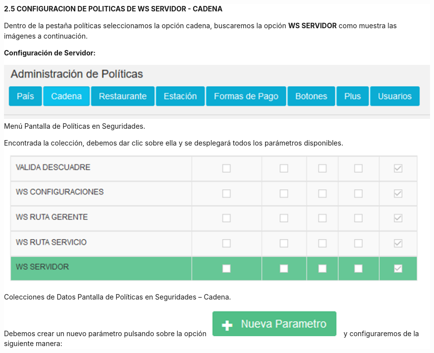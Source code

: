 **2.5	CONFIGURACION DE POLITICAS DE WS SERVIDOR - CADENA**

Dentro de la pestaña políticas seleccionamos la opción cadena, buscaremos la opción **WS SERVIDOR** como muestra las imágenes a continuación.

**Configuración de Servidor:**

![Ejemplo de Proceso Administracion Politicas](<Proceso Administracion Politicas.png>)
Menú Pantalla de Políticas en Seguridades.

Encontrada la colección, debemos dar clic sobre ella y se desplegará todos los parámetros disponibles. 

![Ejemplo de Proceso Encontrar Coleccion Clic](<Proceso Encontrar Coleccion Clic.png>)
Colecciones de Datos Pantalla de Políticas en Seguridades – Cadena.

Debemos crear un nuevo parámetro pulsando sobre la opción  ![Ejemplo de Proceso Nuevo Parametro](<Proceso Nuevo Parametro.png>) y configuraremos de la siguiente manera:
